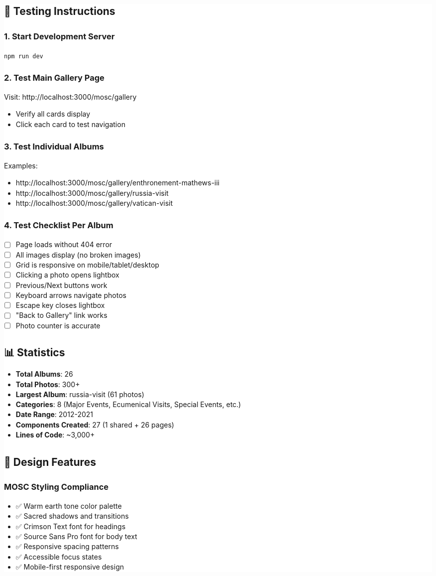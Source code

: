 ## 🧪 Testing Instructions

### 1. Start Development Server
```bash
npm run dev
```

### 2. Test Main Gallery Page
Visit: http://localhost:3000/mosc/gallery
- Verify all cards display
- Click each card to test navigation

### 3. Test Individual Albums
Examples:
- http://localhost:3000/mosc/gallery/enthronement-mathews-iii
- http://localhost:3000/mosc/gallery/russia-visit
- http://localhost:3000/mosc/gallery/vatican-visit

### 4. Test Checklist Per Album
- [ ] Page loads without 404 error
- [ ] All images display (no broken images)
- [ ] Grid is responsive on mobile/tablet/desktop
- [ ] Clicking a photo opens lightbox
- [ ] Previous/Next buttons work
- [ ] Keyboard arrows navigate photos
- [ ] Escape key closes lightbox
- [ ] "Back to Gallery" link works
- [ ] Photo counter is accurate

## 📊 Statistics

- **Total Albums**: 26
- **Total Photos**: 300+
- **Largest Album**: russia-visit (61 photos)
- **Categories**: 8 (Major Events, Ecumenical Visits, Special Events, etc.)
- **Date Range**: 2012-2021
- **Components Created**: 27 (1 shared + 26 pages)
- **Lines of Code**: ~3,000+

## 🎨 Design Features

### MOSC Styling Compliance
- ✅ Warm earth tone color palette
- ✅ Sacred shadows and transitions
- ✅ Crimson Text font for headings
- ✅ Source Sans Pro font for body text
- ✅ Responsive spacing patterns
- ✅ Accessible focus states
- ✅ Mobile-first responsive design
